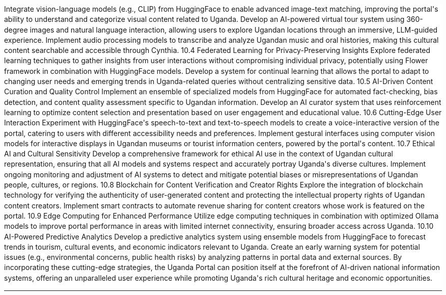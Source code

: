 Integrate vision-language models (e.g., CLIP) from HuggingFace to enable advanced image-text matching, improving the portal's ability to understand and categorize visual content related to Uganda.
Develop an AI-powered virtual tour system using 360-degree images and natural language interaction, allowing users to explore Ugandan locations through an immersive, LLM-guided experience.
Implement audio processing models to transcribe and analyze Ugandan music and oral histories, making this cultural content searchable and accessible through Cynthia.
10.4 Federated Learning for Privacy-Preserving Insights
Explore federated learning techniques to gather insights from user interactions without compromising individual privacy, potentially using Flower framework in combination with HuggingFace models.
Develop a system for continual learning that allows the portal to adapt to changing user needs and emerging trends in Uganda-related queries without centralizing sensitive data.
10.5 AI-Driven Content Curation and Quality Control
Implement an ensemble of specialized models from HuggingFace for automated fact-checking, bias detection, and content quality assessment specific to Ugandan information.
Develop an AI curator system that uses reinforcement learning to optimize content selection and presentation based on user engagement and educational value.
10.6 Cutting-Edge User Interaction
Experiment with HuggingFace's speech-to-text and text-to-speech models to create a voice-interactive version of the portal, catering to users with different accessibility needs and preferences.
Implement gestural interfaces using computer vision models for interactive displays in Ugandan museums or tourist information centers, powered by the portal's content.
10.7 Ethical AI and Cultural Sensitivity
Develop a comprehensive framework for ethical AI use in the context of Ugandan cultural representation, ensuring that all AI models and systems respect and accurately portray Uganda's diverse cultures.
Implement ongoing monitoring and adjustment of AI systems to detect and mitigate potential biases or misrepresentations of Ugandan people, cultures, or regions.
10.8 Blockchain for Content Verification and Creator Rights
Explore the integration of blockchain technology for verifying the authenticity of user-generated content and protecting the intellectual property rights of Ugandan content creators.
Implement smart contracts to automate revenue sharing for content creators whose work is featured on the portal.
10.9 Edge Computing for Enhanced Performance
Utilize edge computing techniques in combination with optimized Ollama models to improve portal performance in areas with limited internet connectivity, ensuring broader access across Uganda.
10.10 AI-Powered Predictive Analytics
Develop a predictive analytics system using ensemble models from HuggingFace to forecast trends in tourism, cultural events, and economic indicators relevant to Uganda.
Create an early warning system for potential issues (e.g., environmental concerns, public health risks) by analyzing patterns in portal data and external sources.
By incorporating these cutting-edge strategies, the Uganda Portal can position itself at the forefront of AI-driven national information systems, offering an unparalleled user experience while promoting Uganda's rich cultural heritage and economic opportunities.



---
